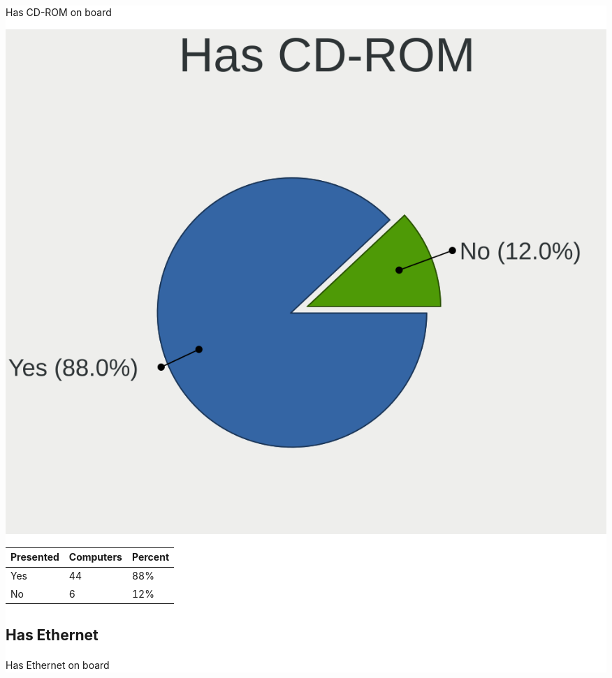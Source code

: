 Has CD-ROM on board

![Has CD-ROM](./images/pie_chart/node_has_cdrom.svg)


| Presented | Computers | Percent |
|-----------|-----------|---------|
| Yes       | 44        | 88%     |
| No        | 6         | 12%     |

Has Ethernet
------------

Has Ethernet on board
